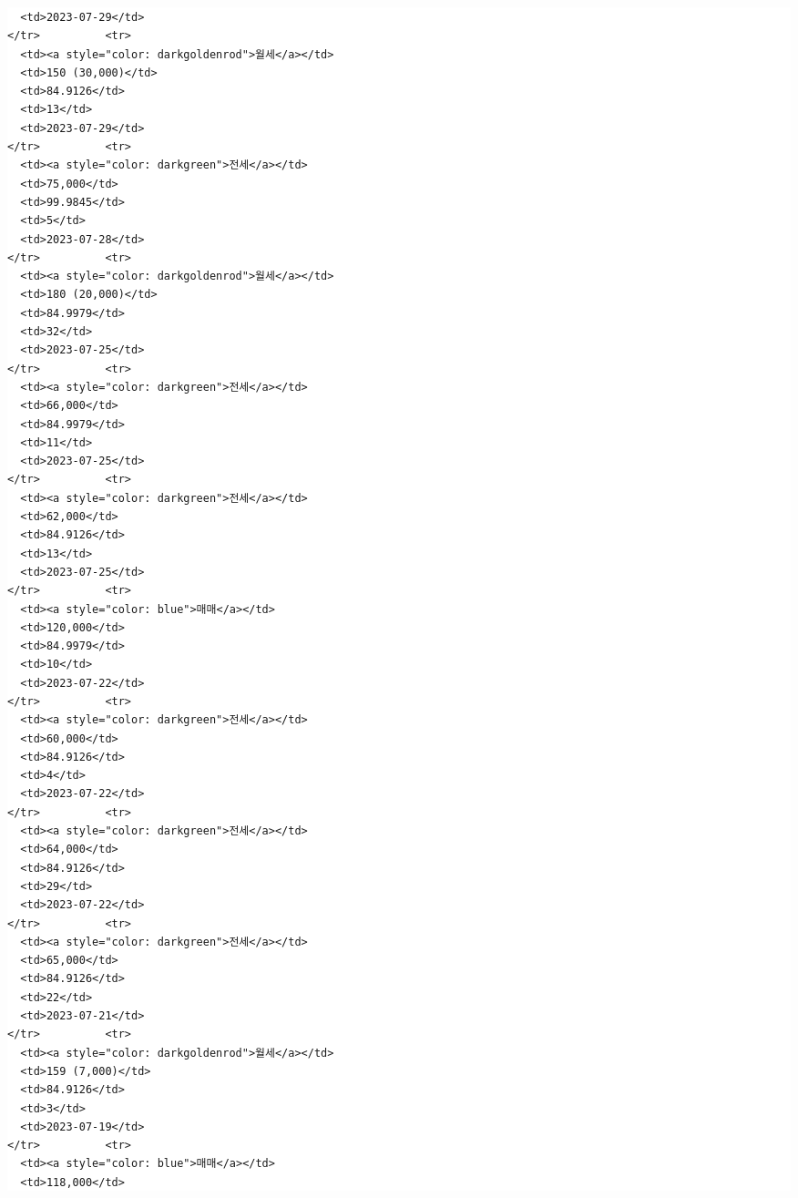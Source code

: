       <td>2023-07-29</td>
    </tr>          <tr>
      <td><a style="color: darkgoldenrod">월세</a></td>
      <td>150 (30,000)</td>
      <td>84.9126</td>
      <td>13</td>
      <td>2023-07-29</td>
    </tr>          <tr>
      <td><a style="color: darkgreen">전세</a></td>
      <td>75,000</td>
      <td>99.9845</td>
      <td>5</td>
      <td>2023-07-28</td>
    </tr>          <tr>
      <td><a style="color: darkgoldenrod">월세</a></td>
      <td>180 (20,000)</td>
      <td>84.9979</td>
      <td>32</td>
      <td>2023-07-25</td>
    </tr>          <tr>
      <td><a style="color: darkgreen">전세</a></td>
      <td>66,000</td>
      <td>84.9979</td>
      <td>11</td>
      <td>2023-07-25</td>
    </tr>          <tr>
      <td><a style="color: darkgreen">전세</a></td>
      <td>62,000</td>
      <td>84.9126</td>
      <td>13</td>
      <td>2023-07-25</td>
    </tr>          <tr>
      <td><a style="color: blue">매매</a></td>
      <td>120,000</td>
      <td>84.9979</td>
      <td>10</td>
      <td>2023-07-22</td>
    </tr>          <tr>
      <td><a style="color: darkgreen">전세</a></td>
      <td>60,000</td>
      <td>84.9126</td>
      <td>4</td>
      <td>2023-07-22</td>
    </tr>          <tr>
      <td><a style="color: darkgreen">전세</a></td>
      <td>64,000</td>
      <td>84.9126</td>
      <td>29</td>
      <td>2023-07-22</td>
    </tr>          <tr>
      <td><a style="color: darkgreen">전세</a></td>
      <td>65,000</td>
      <td>84.9126</td>
      <td>22</td>
      <td>2023-07-21</td>
    </tr>          <tr>
      <td><a style="color: darkgoldenrod">월세</a></td>
      <td>159 (7,000)</td>
      <td>84.9126</td>
      <td>3</td>
      <td>2023-07-19</td>
    </tr>          <tr>
      <td><a style="color: blue">매매</a></td>
      <td>118,000</td>